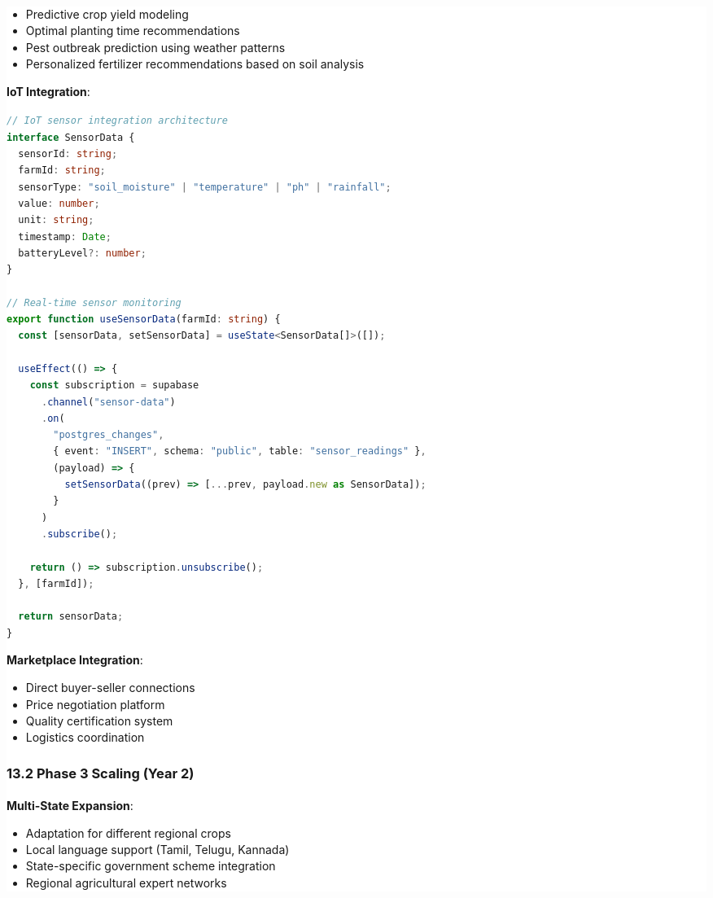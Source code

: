- Predictive crop yield modeling
- Optimal planting time recommendations
- Pest outbreak prediction using weather patterns
- Personalized fertilizer recommendations based on soil analysis

**IoT Integration**:

```typescript
// IoT sensor integration architecture
interface SensorData {
  sensorId: string;
  farmId: string;
  sensorType: "soil_moisture" | "temperature" | "ph" | "rainfall";
  value: number;
  unit: string;
  timestamp: Date;
  batteryLevel?: number;
}

// Real-time sensor monitoring
export function useSensorData(farmId: string) {
  const [sensorData, setSensorData] = useState<SensorData[]>([]);

  useEffect(() => {
    const subscription = supabase
      .channel("sensor-data")
      .on(
        "postgres_changes",
        { event: "INSERT", schema: "public", table: "sensor_readings" },
        (payload) => {
          setSensorData((prev) => [...prev, payload.new as SensorData]);
        }
      )
      .subscribe();

    return () => subscription.unsubscribe();
  }, [farmId]);

  return sensorData;
}
```

**Marketplace Integration**:

- Direct buyer-seller connections
- Price negotiation platform
- Quality certification system
- Logistics coordination

### 13.2 Phase 3 Scaling (Year 2)

**Multi-State Expansion**:

- Adaptation for different regional crops
- Local language support (Tamil, Telugu, Kannada)
- State-specific government scheme integration
- Regional agricultural expert networks
